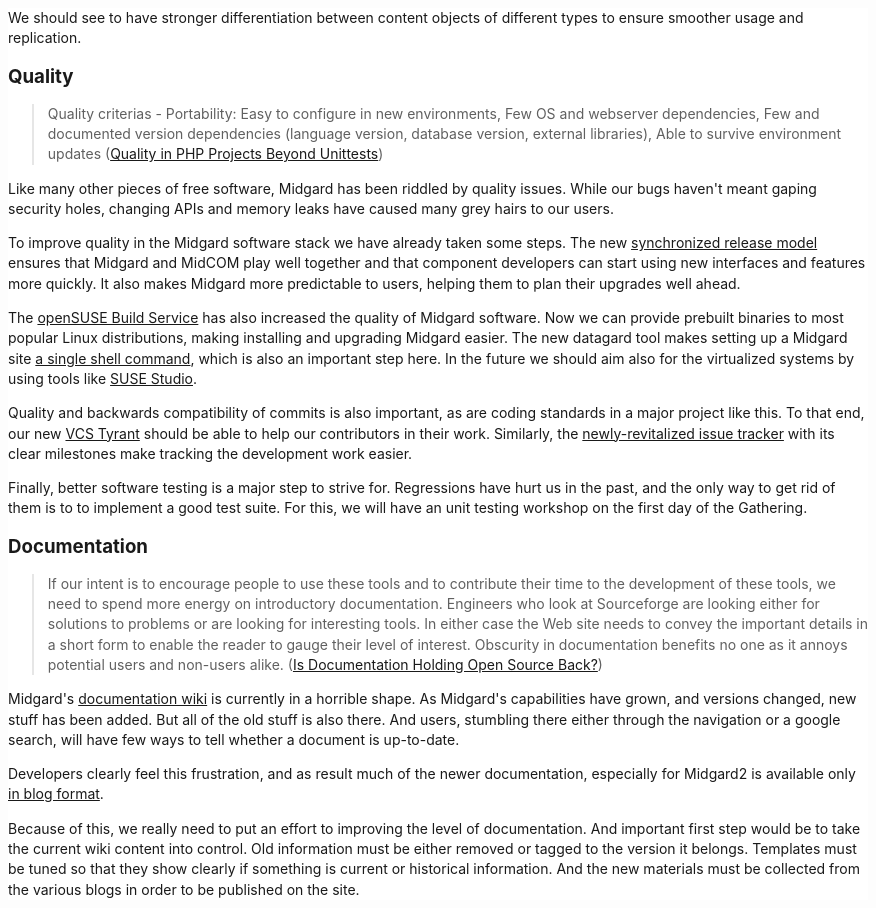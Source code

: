 We should see to have stronger differentiation between content objects of different types to ensure smoother usage and replication.
</p><p>
<span style="font-size:14pt;"><strong>Quality</strong></span>
</p><blockquote>
Quality criterias - Portability: Easy to configure in new environments, Few OS and webserver dependencies, Few and documented version dependencies (language version, database version, external libraries), Able to survive environment updates (<a href="http://www.slideshare.net/mayflowergmbh/quality-in-php-projects-beyond-unittests-presentation?type=powerpoint">Quality in PHP Projects Beyond Unittests</a>)
</blockquote><p>
Like many other pieces of free software, Midgard has been riddled by quality issues. While our bugs haven't meant gaping security holes, changing APIs and memory leaks have caused many grey hairs to our users.
</p><p>
To improve quality in the Midgard software stack we have already taken some steps. The new <a href="http://bergie.iki.fi/blog/midgard_and_synchronized_releases/">synchronized release model</a> ensures that Midgard and MidCOM play well together and that component developers can start using new interfaces and features more quickly. It also makes Midgard more predictable to users, helping them to plan their upgrades well ahead.
</p><p>
The <a href="https://build.opensuse.org/">openSUSE Build Service</a> has also increased the quality of Midgard software. Now we can provide prebuilt binaries to most popular Linux distributions, making installing and upgrading Midgard easier. The new datagard tool makes setting up a Midgard site <a href="http://bergie.iki.fi/blog/long-term_support_for_midgard-ragnaroek_is_here/">a single shell command</a>, which is also an important step here. In the future we should aim also for the virtualized systems by using tools like <a href="http://www.susestudio.com/">SUSE Studio</a>.
</p><p>
Quality and backwards compatibility of commits is also important, as are coding standards in a major project like this. To that end, our new <a href="http://www.midgard-project.org/discussion/developer-forum/proposal-new_midcom_commit_policy/">VCS Tyrant</a> should be able to help our contributors in their work. Similarly, the <a href="http://trac.midgard-project.org/roadmap">newly-revitalized issue tracker</a> with its clear milestones make tracking the development work easier.
</p><p>
Finally, better software testing is a major step to strive for. Regressions have hurt us in the past, and the only way to get rid of them is to to implement a good test suite. For this, we will have an unit testing workshop on the first day of the Gathering.
</p><p>
<span style="font-size:14pt;"><strong>Documentation</strong></span>
</p><blockquote>
If our intent is to encourage people to use these tools and to contribute their time to the development of these tools, we need to spend more energy on introductory documentation. Engineers who look at Sourceforge are looking either for solutions to problems or are looking for interesting tools. In either case the Web site needs to convey the important details in a short form to enable the reader to gauge their level of interest. Obscurity in documentation benefits no one as it annoys potential users and non-users alike. (<a href="http://www.devx.com/opensource/Article/11839">Is Documentation Holding Open Source Back?</a>)
</blockquote><p>
Midgard's <a href="http://www.midgard-project.org/documentation/">documentation wiki</a> is currently in a horrible shape. As Midgard's capabilities have grown, and versions changed, new stuff has been added. But all of the old stuff is also there. And users, stumbling there either through the navigation or a google search, will have few ways to tell whether a document is up-to-date.
</p><p>
Developers clearly feel this frustration, and as result much of the newer documentation, especially for Midgard2 is available only <a href="http://teroheikkinen.iki.fi/blog/view/some_documentation_about_installing_midgard_2.html">in blog format</a>.
</p><p>
Because of this, we really need to put an effort to improving the level of documentation. And important first step would be to take the current wiki content into control. Old information must be either removed or tagged to the version it belongs. Templates must be tuned so that they show clearly if something is current or historical information. And the new materials must be collected from the various blogs in order to be published on the site.
</p><p>